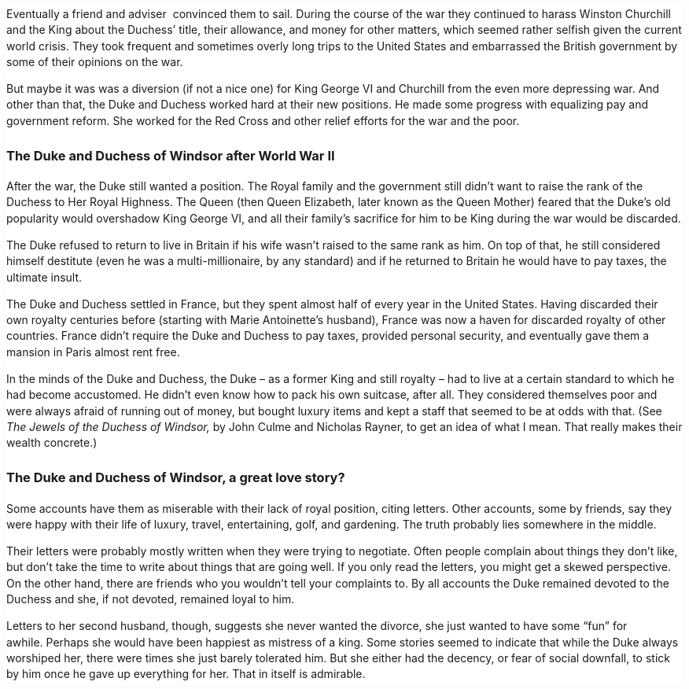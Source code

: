 <span style="font-weight: 400;">Eventually a friend and adviser  convinced them to sail. During the course of the war they continued to harass Winston Churchill and the King about the Duchess&#8217; title, their allowance, and money for other matters, which seemed rather selfish given the current world crisis. They took frequent and sometimes overly long trips to the United States and embarrassed the British government by some of their opinions on the war. </span>

<span style="font-weight: 400;">But maybe it was was a diversion (if not a nice one) for King George VI and Churchill from the even more depressing war. And other than that, the Duke and Duchess worked hard at their new positions. He made some progress with equalizing pay and government reform. She worked for the Red Cross and other relief efforts for the war and the poor.</span>

### The Duke and Duchess of Windsor after World War II

<span style="font-weight: 400;">After the war, the Duke still wanted a position. The Royal family and the government still didn&#8217;t want to raise the rank of the Duchess to Her Royal Highness. The Queen (then Queen Elizabeth, later known as the Queen Mother) feared that the Duke&#8217;s old popularity would overshadow King George VI, and all their family&#8217;s sacrifice for him to be King during the war would be discarded.</span>

<span style="font-weight: 400;">The Duke refused to return to live in Britain if his wife wasn&#8217;t raised to the same rank as him. On top of that, he still considered himself destitute (even he was a multi-millionaire, by any standard) and if he returned to Britain he would have to pay taxes, the ultimate insult.</span>

<span style="font-weight: 400;">The Duke and Duchess settled in France, but they spent almost half of every year in the United States. Having discarded their own royalty centuries before (starting with Marie Antoinette&#8217;s husband), France was now a haven for discarded royalty of other countries. France didn&#8217;t require the Duke and Duchess to pay taxes, provided personal security, and eventually gave them a mansion in Paris almost rent free.</span>

<span style="font-weight: 400;">In the minds of the Duke and Duchess, the Duke &#8211; as a former King and still royalty &#8211; had to live at a certain standard to which he had become accustomed. He didn&#8217;t even know how to pack his own suitcase, after all. They considered themselves poor and were always afraid of running out of money, but bought luxury items and kept a staff that seemed to be at odds with that. (See </span>_<span style="font-weight: 400;">The Jewels of the Duchess of Windsor,</span>_ <span style="font-weight: 400;">by John Culme and Nicholas Rayner, to get an idea of what I mean. That really makes their wealth concrete.)</span>

### The Duke and Duchess of Windsor, a great love story?

<span style="font-weight: 400;">Some accounts have them as miserable with their lack of royal position, citing letters. Other accounts, some by friends, say they were happy with their life of luxury, travel, entertaining, golf, and gardening. The truth probably lies somewhere in the middle. </span>

<span style="font-weight: 400;">Their letters were probably mostly written when they were trying to negotiate. Often people complain about things they don&#8217;t like, but don&#8217;t take the time to write about things that are going well. If you only read the letters, you might get a skewed perspective. On the other hand, there are friends who you wouldn&#8217;t tell your complaints to. By all accounts the Duke remained devoted to the Duchess and she, if not devoted, remained loyal to him. </span>

<span style="font-weight: 400;">Letters to her second husband, though, suggests she never wanted the divorce, she just wanted to have some &#8220;fun&#8221; for awhile. Perhaps she would have been happiest as mistress of a king. Some stories seemed to indicate that while the Duke always worshiped her, there were times she just barely tolerated him. But she either had the decency, or fear of social downfall, to stick by him once he gave up everything for her. That in itself is admirable. </span>
